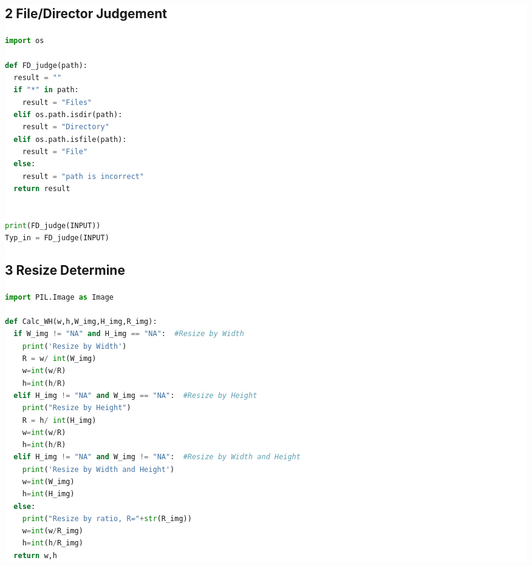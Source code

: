 <a name="i7RXm"></a>
## 2 File/Director Judgement

```python
import os

def FD_judge(path):
  result = ""
  if "*" in path:
    result = "Files"
  elif os.path.isdir(path):
    result = "Directory"
  elif os.path.isfile(path):
    result = "File"
  else:
    result = "path is incorrect"
  return result


print(FD_judge(INPUT))
Typ_in = FD_judge(INPUT)
```

<a name="E5sLS"></a>
## 3 Resize Determine

```python
import PIL.Image as Image

def Calc_WH(w,h,W_img,H_img,R_img):
  if W_img != "NA" and H_img == "NA":  #Resize by Width
    print('Resize by Width')
    R = w/ int(W_img)
    w=int(w/R)
    h=int(h/R)
  elif H_img != "NA" and W_img == "NA":  #Resize by Height
    print("Resize by Height")
    R = h/ int(H_img)
    w=int(w/R)
    h=int(h/R)
  elif H_img != "NA" and W_img != "NA":  #Resize by Width and Height
    print('Resize by Width and Height')
    w=int(W_img)
    h=int(H_img)
  else:
    print("Resize by ratio, R="+str(R_img))
    w=int(w/R_img)
    h=int(h/R_img)
  return w,h
```
